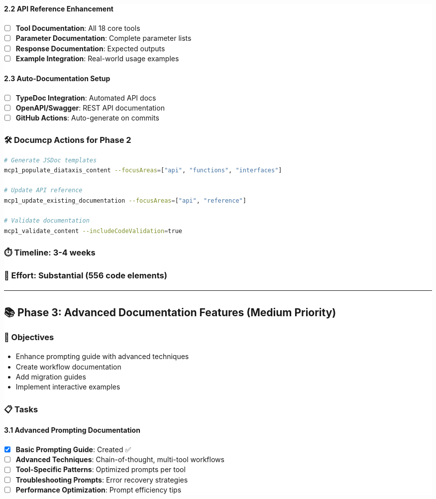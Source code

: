 #### 2.2 API Reference Enhancement

- [ ] **Tool Documentation**: All 18 core tools
- [ ] **Parameter Documentation**: Complete parameter lists
- [ ] **Response Documentation**: Expected outputs
- [ ] **Example Integration**: Real-world usage examples

#### 2.3 Auto-Documentation Setup

- [ ] **TypeDoc Integration**: Automated API docs
- [ ] **OpenAPI/Swagger**: REST API documentation
- [ ] **GitHub Actions**: Auto-generate on commits

### 🛠️ Documcp Actions for Phase 2

```bash
# Generate JSDoc templates
mcp1_populate_diataxis_content --focusAreas=["api", "functions", "interfaces"]

# Update API reference
mcp1_update_existing_documentation --focusAreas=["api", "reference"]

# Validate documentation
mcp1_validate_content --includeCodeValidation=true
```

### ⏱️ Timeline: 3-4 weeks

### 👥 Effort: Substantial (556 code elements)

---

## 📚 Phase 3: Advanced Documentation Features (Medium Priority)

### 🎯 Objectives

- Enhance prompting guide with advanced techniques
- Create workflow documentation
- Add migration guides
- Implement interactive examples

### 📋 Tasks

#### 3.1 Advanced Prompting Documentation

- [x] **Basic Prompting Guide**: Created ✅
- [ ] **Advanced Techniques**: Chain-of-thought, multi-tool workflows
- [ ] **Tool-Specific Patterns**: Optimized prompts per tool
- [ ] **Troubleshooting Prompts**: Error recovery strategies
- [ ] **Performance Optimization**: Prompt efficiency tips
